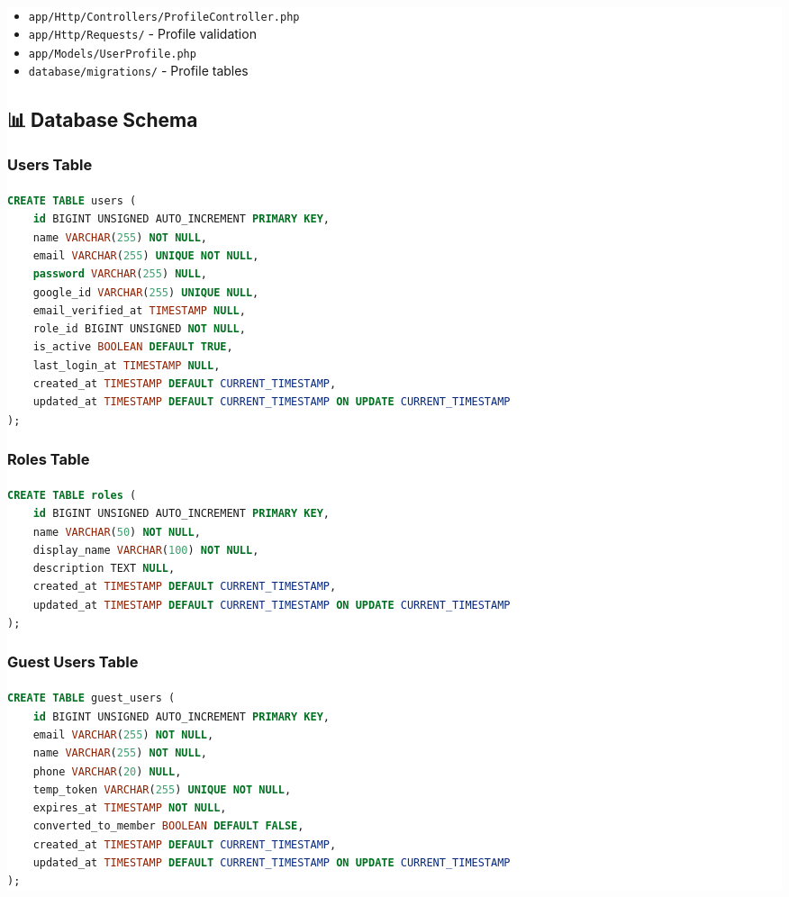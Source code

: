 - `app/Http/Controllers/ProfileController.php`
- `app/Http/Requests/` - Profile validation
- `app/Models/UserProfile.php`
- `database/migrations/` - Profile tables

## 📊 Database Schema

### Users Table

```sql
CREATE TABLE users (
    id BIGINT UNSIGNED AUTO_INCREMENT PRIMARY KEY,
    name VARCHAR(255) NOT NULL,
    email VARCHAR(255) UNIQUE NOT NULL,
    password VARCHAR(255) NULL,
    google_id VARCHAR(255) UNIQUE NULL,
    email_verified_at TIMESTAMP NULL,
    role_id BIGINT UNSIGNED NOT NULL,
    is_active BOOLEAN DEFAULT TRUE,
    last_login_at TIMESTAMP NULL,
    created_at TIMESTAMP DEFAULT CURRENT_TIMESTAMP,
    updated_at TIMESTAMP DEFAULT CURRENT_TIMESTAMP ON UPDATE CURRENT_TIMESTAMP
);
```

### Roles Table

```sql
CREATE TABLE roles (
    id BIGINT UNSIGNED AUTO_INCREMENT PRIMARY KEY,
    name VARCHAR(50) NOT NULL,
    display_name VARCHAR(100) NOT NULL,
    description TEXT NULL,
    created_at TIMESTAMP DEFAULT CURRENT_TIMESTAMP,
    updated_at TIMESTAMP DEFAULT CURRENT_TIMESTAMP ON UPDATE CURRENT_TIMESTAMP
);
```

### Guest Users Table

```sql
CREATE TABLE guest_users (
    id BIGINT UNSIGNED AUTO_INCREMENT PRIMARY KEY,
    email VARCHAR(255) NOT NULL,
    name VARCHAR(255) NOT NULL,
    phone VARCHAR(20) NULL,
    temp_token VARCHAR(255) UNIQUE NOT NULL,
    expires_at TIMESTAMP NOT NULL,
    converted_to_member BOOLEAN DEFAULT FALSE,
    created_at TIMESTAMP DEFAULT CURRENT_TIMESTAMP,
    updated_at TIMESTAMP DEFAULT CURRENT_TIMESTAMP ON UPDATE CURRENT_TIMESTAMP
);
```
